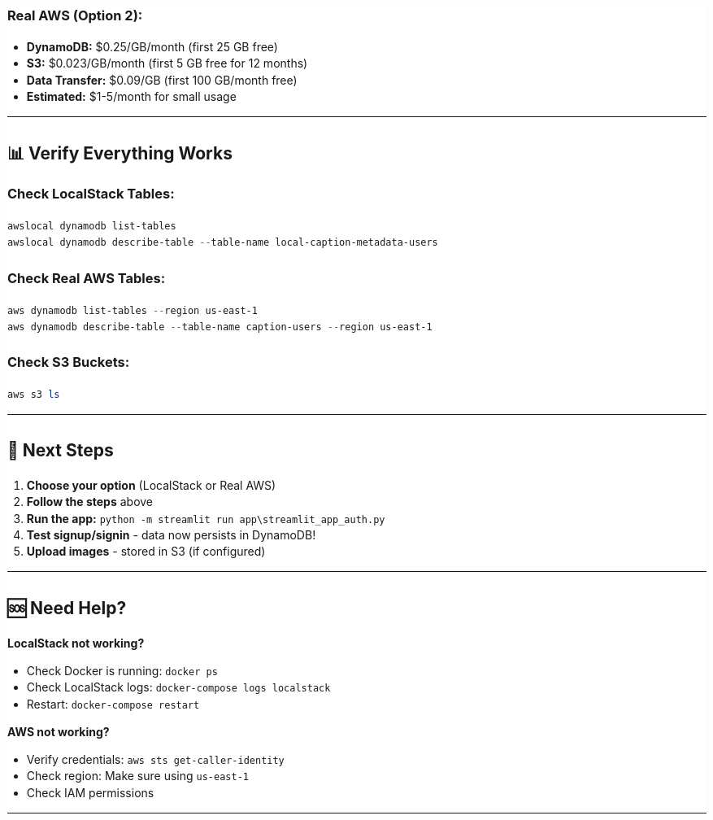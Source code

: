 ### Real AWS (Option 2):
- **DynamoDB:** $0.25/GB/month (first 25 GB free)
- **S3:** $0.023/GB/month (first 5 GB free for 12 months)
- **Data Transfer:** $0.09/GB (first 100 GB/month free)
- **Estimated:** $1-5/month for small usage

---

## 📊 Verify Everything Works

### Check LocalStack Tables:
```powershell
awslocal dynamodb list-tables
awslocal dynamodb describe-table --table-name local-caption-metadata-users
```

### Check Real AWS Tables:
```powershell
aws dynamodb list-tables --region us-east-1
aws dynamodb describe-table --table-name caption-users --region us-east-1
```

### Check S3 Buckets:
```powershell
aws s3 ls
```

---

## 🎯 Next Steps

1. **Choose your option** (LocalStack or Real AWS)
2. **Follow the steps** above
3. **Run the app:** `python -m streamlit run app\streamlit_app_auth.py`
4. **Test signup/signin** - data now persists in DynamoDB!
5. **Upload images** - stored in S3 (if configured)

---

## 🆘 Need Help?

**LocalStack not working?**
- Check Docker is running: `docker ps`
- Check LocalStack logs: `docker-compose logs localstack`
- Restart: `docker-compose restart`

**AWS not working?**
- Verify credentials: `aws sts get-caller-identity`
- Check region: Make sure using `us-east-1`
- Check IAM permissions

---